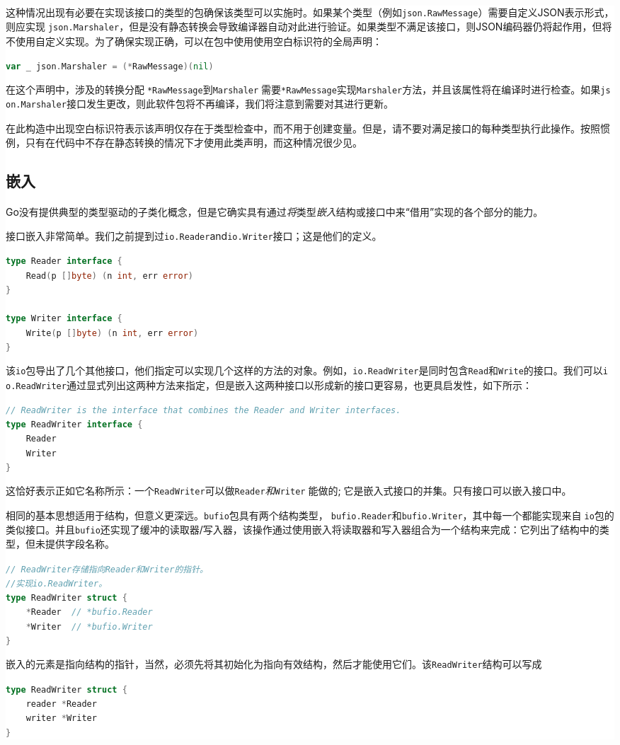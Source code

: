 这种情况出现有必要在实现该接口的类型的包确保该类型可以实施时。如果某个类型（例如`json.RawMessage`）需要自定义JSON表示形式，则应实现 `json.Marshaler`，但是没有静态转换会导致编译器自动对此进行验证。如果类型不满足该接口，则JSON编码器仍将起作用，但将不使用自定义实现。为了确保实现正确，可以在包中使用使用空白标识符的全局声明：

```go
var _ json.Marshaler = (*RawMessage)(nil)
```

在这个声明中，涉及的转换分配 `*RawMessage`到`Marshaler` 需要`*RawMessage`实现`Marshaler`方法，并且该属性将在编译时进行检查。如果`json.Marshaler`接口发生更改，则此软件包将不再编译，我们将注意到需要对其进行更新。

在此构造中出现空白标识符表示该声明仅存在于类型检查中，而不用于创建变量。但是，请不要对满足接口的每种类型执行此操作。按照惯例，只有在代码中不存在静态转换的情况下才使用此类声明，而这种情况很少见。

## 嵌入

Go没有提供典型的类型驱动的子类化概念，但是它确实具有通过*将*类型*嵌入*结构或接口中来“借用”实现的各个部分的能力。

接口嵌入非常简单。我们之前提到过`io.Reader`and`io.Writer`接口；这是他们的定义。

```go
type Reader interface {
    Read(p []byte) (n int, err error)
}

type Writer interface {
    Write(p []byte) (n int, err error)
}
```

该`io`包导出了几个其他接口，他们指定可以实现几个这样的方法的对象。例如，`io.ReadWriter`是同时包含`Read`和`Write`的接口。我们可以`io.ReadWriter`通过显式列出这两种方法来指定，但是嵌入这两种接口以形成新的接口更容易，也更具启发性，如下所示：

```go
// ReadWriter is the interface that combines the Reader and Writer interfaces.
type ReadWriter interface {
    Reader
    Writer
}
```

这恰好表示正如它名称所示：一个`ReadWriter`可以做`Reader`*和*`Writer` 能做的; 它是嵌入式接口的并集。只有接口可以嵌入接口中。

相同的基本思想适用于结构，但意义更深远。`bufio`包具有两个结构类型， `bufio.Reader`和`bufio.Writer`，其中每一个都能实现来自 `io`包的类似接口。并且`bufio`还实现了缓冲的读取器/写入器，该操作通过使用嵌入将读取器和写入器组合为一个结构来完成：它列出了结构中的类型，但未提供字段名称。

```go
// ReadWriter存储指向Reader和Writer的指针。
//实现io.ReadWriter。
type ReadWriter struct {
    *Reader  // *bufio.Reader
    *Writer  // *bufio.Writer
}
```

嵌入的元素是指向结构的指针，当然，必须先将其初始化为指向有效结构，然后才能使用它们。该`ReadWriter`结构可以写成

```go
type ReadWriter struct {
    reader *Reader
    writer *Writer
}
```
